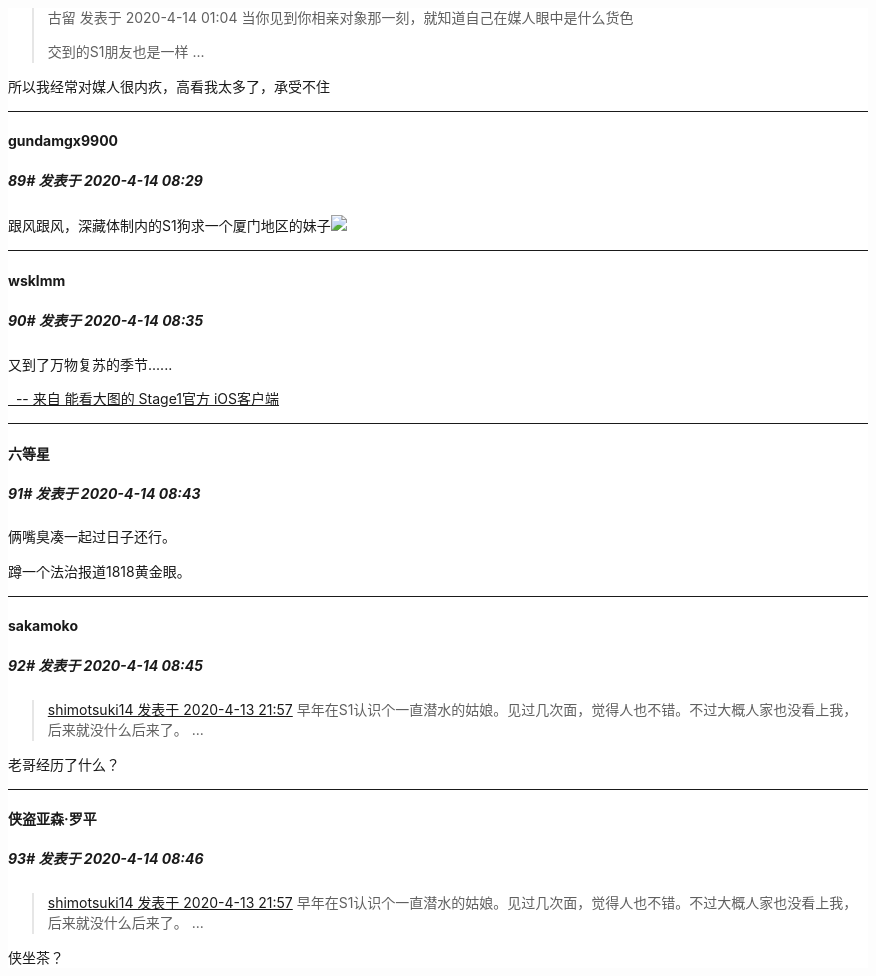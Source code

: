
<blockquote>古留 发表于 2020-4-14 01:04
当你见到你相亲对象那一刻，就知道自己在媒人眼中是什么货色

交到的S1朋友也是一样 ...</blockquote>
所以我经常对媒人很内疚，高看我太多了，承受不住


-----

####  gundamgx9900  
##### 89#       发表于 2020-4-14 08:29


跟风跟风，深藏体制内的S1狗求一个厦门地区的妹子<img src="https://static.saraba1st.com/image/smiley/face2017/037.png" referrerpolicy="no-referrer">


-----

####  wsklmm  
##### 90#       发表于 2020-4-14 08:35


又到了万物复苏的季节......

[  -- 来自 能看大图的 Stage1官方 iOS客户端](https://itunes.apple.com/fi/app/saraba1st/id1221237470?mt=8)


-----

####  六等星  
##### 91#       发表于 2020-4-14 08:43


俩嘴臭凑一起过日子还行。

蹲一个法治报道1818黄金眼。


-----

####  sakamoko  
##### 92#       发表于 2020-4-14 08:45


<blockquote><a href="httphttps://bbs.saraba1st.com/2b/forum.php?mod=redirect&amp;goto=findpost&amp;pid=47069704&amp;ptid=1923955" target="_blank">shimotsuki14 发表于 2020-4-13 21:57</a>
早年在S1认识个一直潜水的姑娘。见过几次面，觉得人也不错。不过大概人家也没看上我，后来就没什么后来了。 ...</blockquote>
老哥经历了什么？


-----

####  侠盗亚森·罗平  
##### 93#       发表于 2020-4-14 08:46


<blockquote><a href="httphttps://bbs.saraba1st.com/2b/forum.php?mod=redirect&amp;goto=findpost&amp;pid=47069704&amp;ptid=1923955" target="_blank">shimotsuki14 发表于 2020-4-13 21:57</a>
早年在S1认识个一直潜水的姑娘。见过几次面，觉得人也不错。不过大概人家也没看上我，后来就没什么后来了。 ...</blockquote>
侠坐茶？
